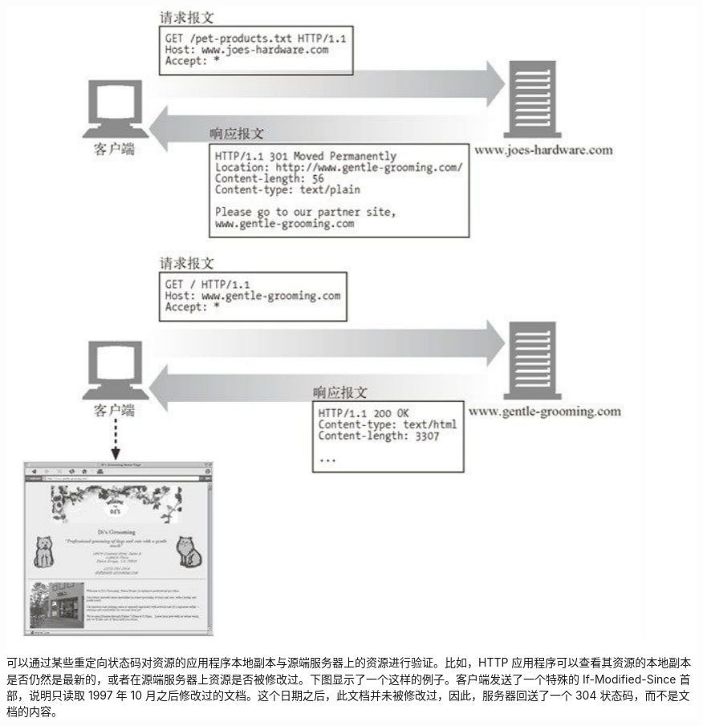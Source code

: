 ![](/img/in-post/http-status-1.png)

可以通过某些重定向状态码对资源的应用程序本地副本与源端服务器上的资源进行验证。比如，HTTP 应用程序可以查看其资源的本地副本是否仍然是最新的，或者在源端服务器上资源是否被修改过。下图显示了一个这样的例子。客户端发送了一个特殊的 If-Modified-Since 首部，说明只读取 1997 年 10 月之后修改过的文档。这个日期之后，此文档并未被修改过，因此，服务器回送了一个 304 状态码，而不是文档的内容。
